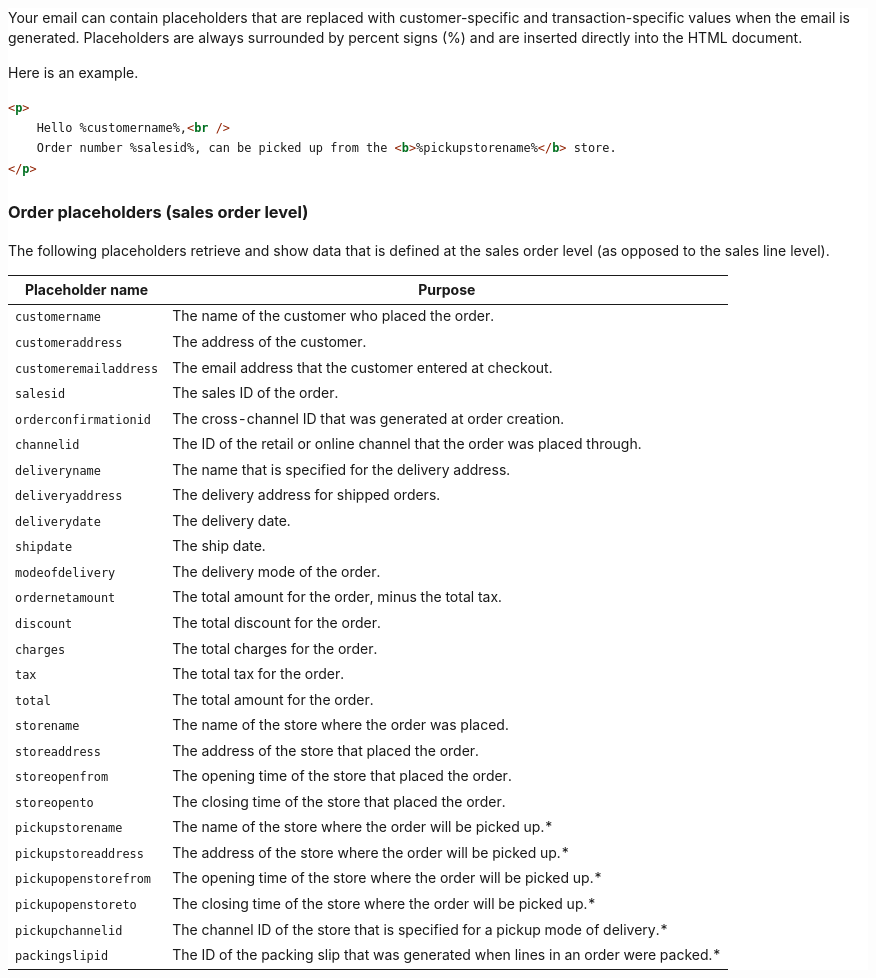 Your email can contain placeholders that are replaced with customer-specific and transaction-specific values when the email is generated. Placeholders are always surrounded by percent signs (%) and are inserted directly into the HTML document.

Here is an example.

```html
<p>
    Hello %customername%,<br />
    Order number %salesid%, can be picked up from the <b>%pickupstorename%</b> store.
</p>
```

### Order placeholders (sales order level)

The following placeholders retrieve and show data that is defined at the sales order level (as opposed to the sales line level).

| Placeholder name     | Purpose                                                      |
| -------------------- | ------------------------------------------------------------ |
| `customername`         | The name of the customer who placed the order.               |
| `customeraddress`      | The address of the customer.                                 |
| `customeremailaddress` | The email address that the customer entered at checkout.     |
| `salesid`              | The sales ID of the order.                                   |
| `orderconfirmationid`  | The cross-channel ID that was generated at order creation.   |
| `channelid`            | The ID of the retail or online channel that the order was placed through. |
| `deliveryname`         | The name that is specified for the delivery address.         |
| `deliveryaddress`      | The delivery address for shipped orders.                     |
| `deliverydate`         | The delivery date.                                           |
| `shipdate`             | The ship date.                                               |
| `modeofdelivery`       | The delivery mode of the order.                              |
| `ordernetamount`       | The total amount for the order, minus the total tax.         |
| `discount`            | The total discount for the order.                            |
| `charges`              | The total charges for the order.                             |
| `tax`                  | The total tax for the order.                                 |
| `total`                | The total amount for the order.                              |
| `storename`            | The name of the store where the order was placed.            |
| `storeaddress`         | The address of the store that placed the order.              |
| `storeopenfrom`        | The opening time of the store that placed the order.         |
| `storeopento`          | The closing time of the store that placed the order.         |
| `pickupstorename`      | The name of the store where the order will be picked up.\*   |
| `pickupstoreaddress`   | The address of the store where the order will be picked up.\* |
| `pickupopenstorefrom`  | The opening time of the store where the order will be picked up.\* |
| `pickupopenstoreto`    | The closing time of the store where the order will be picked up.\* |
| `pickupchannelid`     | The channel ID of the store that is specified for a pickup mode of delivery.\* |
| `packingslipid`        | The ID of the packing slip that was generated when lines in an order were packed.\* |
